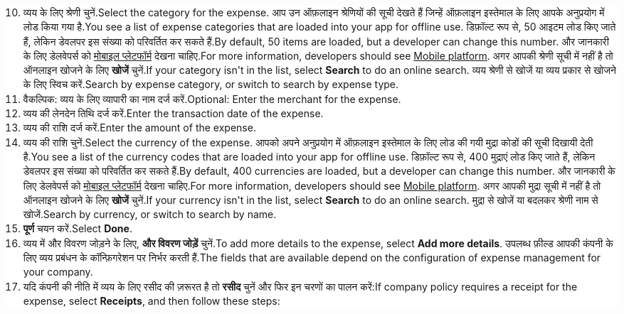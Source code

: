 10. <span data-ttu-id="ef2f8-225">व्यय के लिए श्रेणी चुनें.</span><span class="sxs-lookup"><span data-stu-id="ef2f8-225">Select the category for the expense.</span></span> <span data-ttu-id="ef2f8-226">आप उन ऑफ़लाइन श्रेणियों की सूची देखते हैं जिन्हें ऑफ़लाइन इस्तेमाल के लिए आपके अनुप्रयोग में लोड किया गया है.</span><span class="sxs-lookup"><span data-stu-id="ef2f8-226">You see a list of expense categories that are loaded into your app for offline use.</span></span> <span data-ttu-id="ef2f8-227">डिफ़ॉल्ट रूप से, 50 आइटम लोड किए जाते हैं, लेकिन डेवलपर इस संख्या को परिवर्तित कर सकते हैं.</span><span class="sxs-lookup"><span data-stu-id="ef2f8-227">By default, 50 items are loaded, but a developer can change this number.</span></span> <span data-ttu-id="ef2f8-228">और जानकारी के लिए डेलवेपर्स को [मोबाइल प्लेटफॉर्म](/dynamics365/fin-ops-core/dev-itpro/mobile-apps/platform/mobile-platform-home-page) देखना चाहिए.</span><span class="sxs-lookup"><span data-stu-id="ef2f8-228">For more information, developers should see [Mobile platform](/dynamics365/fin-ops-core/dev-itpro/mobile-apps/platform/mobile-platform-home-page).</span></span> <span data-ttu-id="ef2f8-229">अगर आपकी श्रेणी सूची में नहीं है तो ऑनलाइन खोजने के लिए **खोजें** चुनें.</span><span class="sxs-lookup"><span data-stu-id="ef2f8-229">If your category isn't in the list, select **Search** to do an online search.</span></span> <span data-ttu-id="ef2f8-230">व्यय श्रेणी से खोजें या व्यय प्रकार से खोजने के लिए स्विच करें.</span><span class="sxs-lookup"><span data-stu-id="ef2f8-230">Search by expense category, or switch to search by expense type.</span></span>
11. <span data-ttu-id="ef2f8-231">वैकल्पिक: व्यय के लिए व्यापारी का नाम दर्ज करें.</span><span class="sxs-lookup"><span data-stu-id="ef2f8-231">Optional: Enter the merchant for the expense.</span></span>
12. <span data-ttu-id="ef2f8-232">व्यय की लेनदेन तिथि दर्ज करें.</span><span class="sxs-lookup"><span data-stu-id="ef2f8-232">Enter the transaction date of the expense.</span></span>
13. <span data-ttu-id="ef2f8-233">व्यय की राशि दर्ज करें.</span><span class="sxs-lookup"><span data-stu-id="ef2f8-233">Enter the amount of the expense.</span></span>
14. <span data-ttu-id="ef2f8-234">व्यय की राशि चुनें.</span><span class="sxs-lookup"><span data-stu-id="ef2f8-234">Select the currency of the expense.</span></span> <span data-ttu-id="ef2f8-235">आपको अपने अनुप्रयोग में ऑफ़लाइन इस्तेमाल के लिए लोड की गयी मुद्रा कोडों की सूची दिखायी देती है.</span><span class="sxs-lookup"><span data-stu-id="ef2f8-235">You see a list of the currency codes that are loaded into your app for offline use.</span></span> <span data-ttu-id="ef2f8-236">डिफ़ॉल्ट रूप से, 400 मुद्राएं लोड किए जाते हैं, लेकिन डेवलपर इस संख्या को परिवर्तित कर सकते हैं.</span><span class="sxs-lookup"><span data-stu-id="ef2f8-236">By default, 400 currencies are loaded, but a developer can change this number.</span></span> <span data-ttu-id="ef2f8-237">और जानकारी के लिए डेलवेपर्स को [मोबाइल प्लेटफॉर्म](/dynamics365/fin-ops-core/dev-itpro/mobile-apps/platform/mobile-platform-home-page) देखना चाहिए.</span><span class="sxs-lookup"><span data-stu-id="ef2f8-237">For more information, developers should see [Mobile platform](/dynamics365/fin-ops-core/dev-itpro/mobile-apps/platform/mobile-platform-home-page).</span></span> <span data-ttu-id="ef2f8-238">अगर आपकी मुद्रा सूची में नहीं है तो ऑनलाइन खोजने के लिए **खोजें** चुनें.</span><span class="sxs-lookup"><span data-stu-id="ef2f8-238">If your currency isn't in the list, select **Search** to do an online search.</span></span> <span data-ttu-id="ef2f8-239">मुद्रा से खोजें या बदलकर श्रेणी नाम से खोजें.</span><span class="sxs-lookup"><span data-stu-id="ef2f8-239">Search by currency, or switch to search by name.</span></span>
15. <span data-ttu-id="ef2f8-240">**पूर्ण** चयन करें.</span><span class="sxs-lookup"><span data-stu-id="ef2f8-240">Select **Done**.</span></span>
16. <span data-ttu-id="ef2f8-241">व्यय में और विवरण जोड़ने के लिए, **और विवरण जोड़ें** चुनें.</span><span class="sxs-lookup"><span data-stu-id="ef2f8-241">To add more details to the expense, select **Add more details**.</span></span> <span data-ttu-id="ef2f8-242">उपलब्ध फ़ील्ड आपकी कंपनी के लिए व्यय प्रबंधन के कॉन्फ़िगरेशन पर निर्भर करती हैं.</span><span class="sxs-lookup"><span data-stu-id="ef2f8-242">The fields that are available depend on the configuration of expense management for your company.</span></span>
17. <span data-ttu-id="ef2f8-243">यदि कंपनी की नीति में व्यय के लिए रसीद की ज़रूरत है तो **रसीद** चुनें और फिर इन चरणों का पालन करें:</span><span class="sxs-lookup"><span data-stu-id="ef2f8-243">If company policy requires a receipt for the expense, select **Receipts**, and then follow these steps:</span></span>

